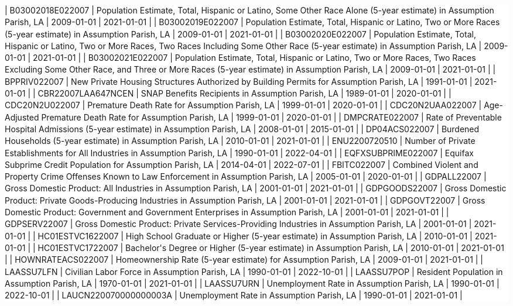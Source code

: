 | B03002018E022007          | Population Estimate, Total, Hispanic or Latino, Some Other Race Alone (5-year estimate) in Assumption Parish, LA                                                               | 2009-01-01          | 2021-01-01        |
| B03002019E022007          | Population Estimate, Total, Hispanic or Latino, Two or More Races (5-year estimate) in Assumption Parish, LA                                                                   | 2009-01-01          | 2021-01-01        |
| B03002020E022007          | Population Estimate, Total, Hispanic or Latino, Two or More Races, Two Races Including Some Other Race (5-year estimate) in Assumption Parish, LA                              | 2009-01-01          | 2021-01-01        |
| B03002021E022007          | Population Estimate, Total, Hispanic or Latino, Two or More Races, Two Races Excluding Some Other Race, and Three or More Races (5-year estimate) in Assumption Parish, LA     | 2009-01-01          | 2021-01-01        |
| BPPRIV022007              | New Private Housing Structures Authorized by Building Permits for Assumption Parish, LA                                                                                        | 1991-01-01          | 2021-01-01        |
| CBR22007LAA647NCEN        | SNAP Benefits Recipients in Assumption Parish, LA                                                                                                                              | 1989-01-01          | 2020-01-01        |
| CDC20N2U022007            | Premature Death Rate for Assumption Parish, LA                                                                                                                                 | 1999-01-01          | 2020-01-01        |
| CDC20N2UAA022007          | Age-Adjusted Premature Death Rate for Assumption Parish, LA                                                                                                                    | 1999-01-01          | 2020-01-01        |
| DMPCRATE022007            | Rate of Preventable Hospital Admissions (5-year estimate) in Assumption Parish, LA                                                                                             | 2008-01-01          | 2015-01-01        |
| DP04ACS022007             | Burdened Households (5-year estimate) in Assumption Parish, LA                                                                                                                 | 2010-01-01          | 2021-01-01        |
| ENU2200720510             | Number of Private Establishments for All Industries in Assumption Parish, LA                                                                                                   | 1990-01-01          | 2022-04-01        |
| EQFXSUBPRIME022007        | Equifax Subprime Credit Population for Assumption Parish, LA                                                                                                                   | 2014-04-01          | 2022-07-01        |
| FBITC022007               | Combined Violent and Property Crime Offenses Known to Law Enforcement in Assumption Parish, LA                                                                                 | 2005-01-01          | 2020-01-01        |
| GDPALL22007               | Gross Domestic Product: All Industries in Assumption Parish, LA                                                                                                                | 2001-01-01          | 2021-01-01        |
| GDPGOODS22007             | Gross Domestic Product: Private Goods-Producing Industries in Assumption Parish, LA                                                                                            | 2001-01-01          | 2021-01-01        |
| GDPGOVT22007              | Gross Domestic Product: Government and Government Enterprises in Assumption Parish, LA                                                                                         | 2001-01-01          | 2021-01-01        |
| GDPSERV22007              | Gross Domestic Product: Private Services-Providing Industries in Assumption Parish, LA                                                                                         | 2001-01-01          | 2021-01-01        |
| HC01ESTVC1622007          | High School Graduate or Higher (5-year estimate) in Assumption Parish, LA                                                                                                      | 2010-01-01          | 2021-01-01        |
| HC01ESTVC1722007          | Bachelor's Degree or Higher (5-year estimate) in Assumption Parish, LA                                                                                                         | 2010-01-01          | 2021-01-01        |
| HOWNRATEACS022007         | Homeownership Rate (5-year estimate) for Assumption Parish, LA                                                                                                                 | 2009-01-01          | 2021-01-01        |
| LAASSU7LFN                | Civilian Labor Force in Assumption Parish, LA                                                                                                                                  | 1990-01-01          | 2022-10-01        |
| LAASSU7POP                | Resident Population in Assumption Parish, LA                                                                                                                                   | 1970-01-01          | 2021-01-01        |
| LAASSU7URN                | Unemployment Rate in Assumption Parish, LA                                                                                                                                     | 1990-01-01          | 2022-10-01        |
| LAUCN220070000000003A     | Unemployment Rate in Assumption Parish, LA                                                                                                                                     | 1990-01-01          | 2021-01-01        |